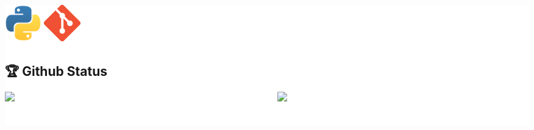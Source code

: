 <img src="./logos/python.png" height="60" width="60">
<img src="./logos/git.png" height="60" width="60">

</div>

<br >

## 🏆 Github Status

<img src="https://github-readme-stats.vercel.app/api?username=AnjulKumar606&show_icons=true&theme=dark" width="48%" align="right">

<img src="https://github-readme-streak-stats.herokuapp.com/?user=AnjulKumar606&theme=dark" width="48%"><br>

<div align="center">

<br>
